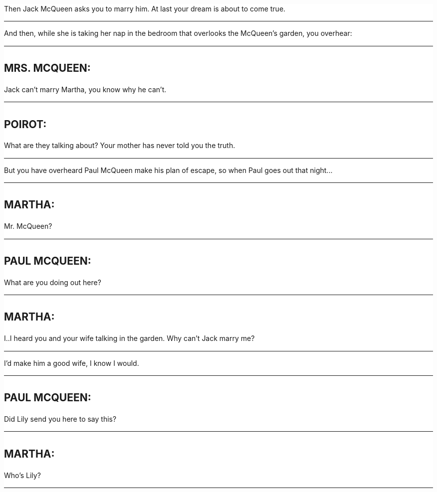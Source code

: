 


Then Jack McQueen asks you to marry him. At last your dream is about to come true. 

---

And then, while she is taking her nap in the bedroom that overlooks the McQueen’s garden, you overhear:

---

## MRS. MCQUEEN:
Jack can’t marry Martha, you know why he can’t.

---

## POIROT:
What are they talking about? Your mother has never told you the truth. 

---

But you have overheard Paul McQueen make his plan of escape, so when Paul goes out that night...

---

## MARTHA:
Mr. McQueen?

---

## PAUL MCQUEEN:
What are you doing out here?

---

## MARTHA:
I..I heard you and your wife talking in the garden. Why can’t Jack marry me? 

---

I’d make him a good wife, I know I would.

---

## PAUL MCQUEEN:
Did Lily send you here to say this?

---

## MARTHA:
Who’s Lily?

---
